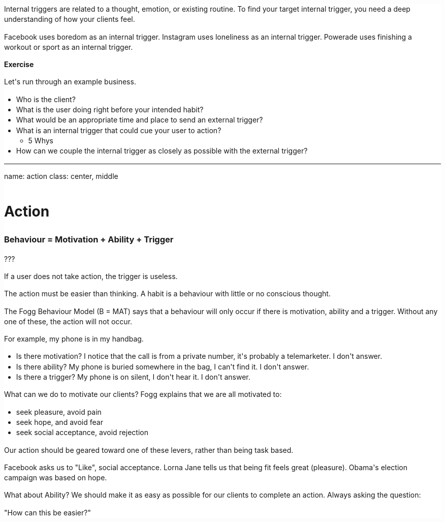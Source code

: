 Internal triggers are related to a thought, emotion, or existing routine. To find your target internal trigger, you need a deep understanding of how your clients feel.

Facebook uses boredom as an internal trigger. Instagram uses loneliness as an internal trigger. Powerade uses finishing a workout or sport as an internal trigger.

**Exercise**

Let's run through an example business.

- Who is the client?
- What is the user doing right before your intended habit?
- What would be an appropriate time and place to send an external trigger?
- What is an internal trigger that could cue your user to action?
	- 5 Whys
- How can we couple the internal trigger as closely as possible with the external trigger?

---

name: action
class: center, middle

# Action

### Behaviour = Motivation + Ability + Trigger

???

If a user does not take action, the trigger is useless.

The action must be easier than thinking. A habit is a behaviour with little or no conscious thought.

The Fogg Behaviour Model (B = MAT) says that a behaviour will only occur if there is motivation, ability and a trigger. Without any one of these, the action will not occur.

For example, my phone is in my handbag.

* Is there motivation? I notice that the call is from a private number, it's probably a telemarketer. I don't answer.
* Is there ability? My phone is buried somewhere in the bag, I can't find it. I don't answer.
* Is there a trigger? My phone is on silent, I don't hear it. I don't answer.

What can we do to motivate our clients? Fogg explains that we are all motivated to:

* seek pleasure, avoid pain
* seek hope, and avoid fear
* seek social acceptance, avoid rejection

Our action should be geared toward one of these levers, rather than being task based.

Facebook asks us to "Like", social acceptance. Lorna Jane tells us that being fit feels great (pleasure). Obama's election campaign was based on hope.

What about Ability? We should make it as easy as possible for our clients to complete an action. Always asking the question:

"How can this be easier?"
